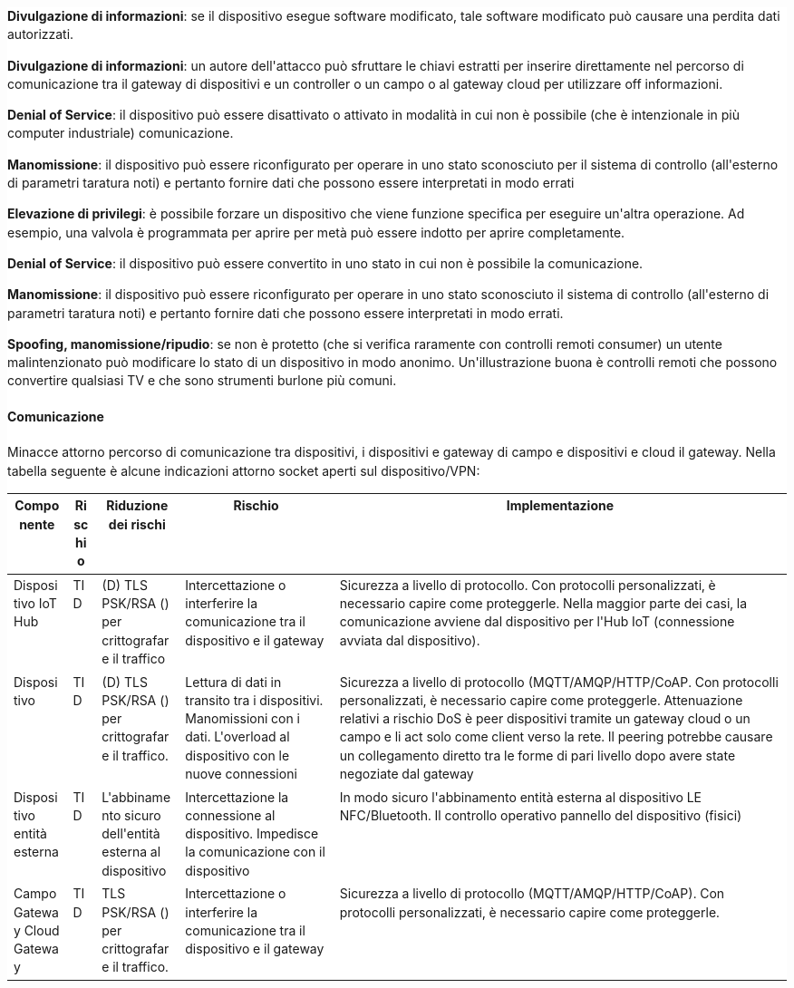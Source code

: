 **Divulgazione di informazioni**: se il dispositivo esegue software modificato, tale software modificato può causare una perdita dati autorizzati.

**Divulgazione di informazioni**: un autore dell'attacco può sfruttare le chiavi estratti per inserire direttamente nel percorso di comunicazione tra il gateway di dispositivi e un controller o un campo o al gateway cloud per utilizzare off informazioni.

**Denial of Service**: il dispositivo può essere disattivato o attivato in modalità in cui non è possibile (che è intenzionale in più computer industriale) comunicazione.

**Manomissione**: il dispositivo può essere riconfigurato per operare in uno stato sconosciuto per il sistema di controllo (all'esterno di parametri taratura noti) e pertanto fornire dati che possono essere interpretati in modo errati

**Elevazione di privilegi**: è possibile forzare un dispositivo che viene funzione specifica per eseguire un'altra operazione. Ad esempio, una valvola è programmata per aprire per metà può essere indotto per aprire completamente.

**Denial of Service**: il dispositivo può essere convertito in uno stato in cui non è possibile la comunicazione.

**Manomissione**: il dispositivo può essere riconfigurato per operare in uno stato sconosciuto il sistema di controllo (all'esterno di parametri taratura noti) e pertanto fornire dati che possono essere interpretati in modo errati.
 
**Spoofing, manomissione/ripudio**: se non è protetto (che si verifica raramente con controlli remoti consumer) un utente malintenzionato può modificare lo stato di un dispositivo in modo anonimo. Un'illustrazione buona è controlli remoti che possono convertire qualsiasi TV e che sono strumenti burlone più comuni.

#### <a name="communication"></a>Comunicazione

Minacce attorno percorso di comunicazione tra dispositivi, i dispositivi e gateway di campo e dispositivi e cloud il gateway. Nella tabella seguente è alcune indicazioni attorno socket aperti sul dispositivo/VPN:

| **Componente**               | **Rischio** | **Riduzione dei rischi**                                      | **Rischio**                                                                                                      | **Implementazione**                                                                                                                                                                                                                                                                                                                                                               |
|-----------------------------|------------|-----------------------------------------------------|---------------------------------------------------------------------------------------------------------------|----------------------------------------------------------------------------------------------------------------------------------------------------------------------------------------------------------------------------------------------------------------------------------------------------------------------------------------------------------------------------------|
| Dispositivo IoT Hub              | TID        | (D) TLS PSK/RSA () per crittografare il traffico             | Intercettazione o interferire la comunicazione tra il dispositivo e il gateway                             | Sicurezza a livello di protocollo. Con protocolli personalizzati, è necessario capire come proteggerle. Nella maggior parte dei casi, la comunicazione avviene dal dispositivo per l'Hub IoT (connessione avviata dal dispositivo).                                                                                                                                                                 |
| Dispositivo               | TID        | (D) TLS PSK/RSA () per crittografare il traffico.            | Lettura di dati in transito tra i dispositivi. Manomissioni con i dati. L'overload al dispositivo con le nuove connessioni | Sicurezza a livello di protocollo (MQTT/AMQP/HTTP/CoAP. Con protocolli personalizzati, è necessario capire come proteggerle. Attenuazione relativi a rischio DoS è peer dispositivi tramite un gateway cloud o un campo e li act solo come client verso la rete. Il peering potrebbe causare un collegamento diretto tra le forme di pari livello dopo avere state negoziate dal gateway |
| Dispositivo entità esterna      | TID        | L'abbinamento sicuro dell'entità esterna al dispositivo | Intercettazione la connessione al dispositivo. Impedisce la comunicazione con il dispositivo                     | In modo sicuro l'abbinamento entità esterna al dispositivo LE NFC/Bluetooth. Il controllo operativo pannello del dispositivo (fisici)                                                                                                                                                                                                                                                  |
| Campo Gateway Cloud Gateway | TID        | TLS PSK/RSA () per crittografare il traffico.               | Intercettazione o interferire la comunicazione tra il dispositivo e il gateway                             | Sicurezza a livello di protocollo (MQTT/AMQP/HTTP/CoAP). Con protocolli personalizzati, è necessario capire come proteggerle.                                                                                                                                                                                                                                                       |